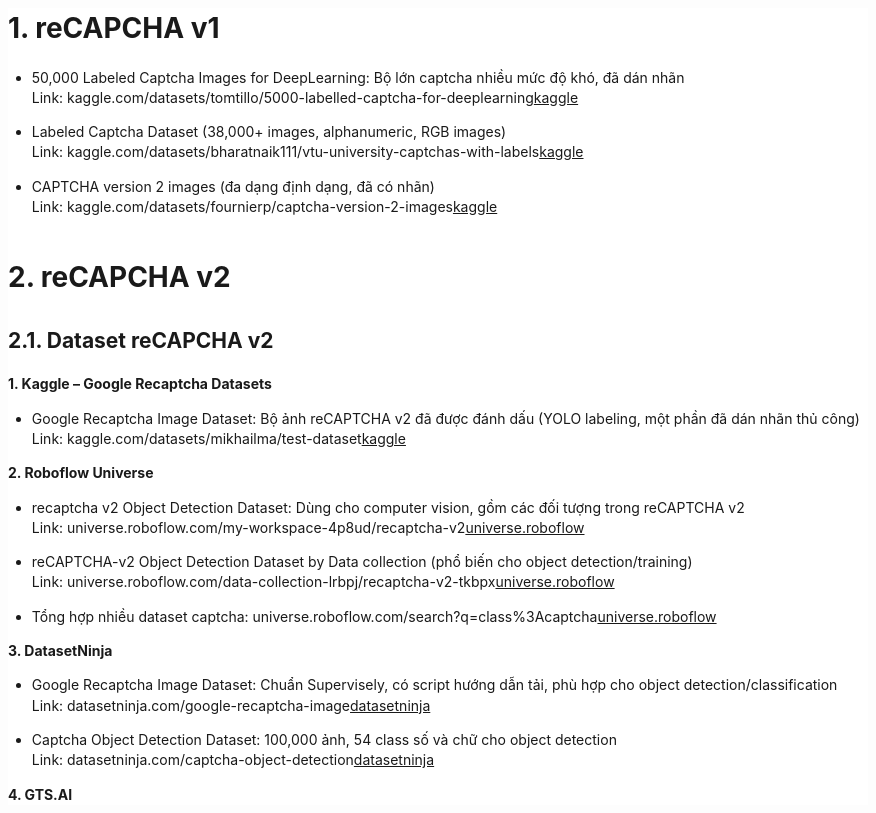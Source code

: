 # 1. reCAPCHA v1 

- 50,000 Labeled Captcha Images for DeepLearning: Bộ lớn captcha nhiều mức độ khó, đã dán nhãn  
    Link: kaggle.com/datasets/tomtillo/5000-labelled-captcha-for-deeplearning[kaggle](https://www.kaggle.com/datasets/tomtillo/5000-labelled-captcha-for-deeplearning)
    
- Labeled Captcha Dataset (38,000+ images, alphanumeric, RGB images)  
    Link: kaggle.com/datasets/bharatnaik111/vtu-university-captchas-with-labels[kaggle](https://www.kaggle.com/datasets/bharatnaik111/vtu-university-captchas-with-labels)
    
- CAPTCHA version 2 images (đa dạng định dạng, đã có nhãn)  
    Link: kaggle.com/datasets/fournierp/captcha-version-2-images[kaggle](https://www.kaggle.com/datasets/fournierp/captcha-version-2-images)

# 2. reCAPCHA v2

## 2.1. Dataset reCAPCHA v2

**1. Kaggle – Google Recaptcha Datasets**

- Google Recaptcha Image Dataset: Bộ ảnh reCAPTCHA v2 đã được đánh dấu (YOLO labeling, một phần đã dán nhãn thủ công)  
    Link: kaggle.com/datasets/mikhailma/test-dataset[kaggle](https://www.kaggle.com/datasets/mikhailma/test-dataset)
    

    

**2. Roboflow Universe**

- recaptcha v2 Object Detection Dataset: Dùng cho computer vision, gồm các đối tượng trong reCAPTCHA v2  
    Link: universe.roboflow.com/my-workspace-4p8ud/recaptcha-v2[universe.roboflow](https://universe.roboflow.com/my-workspace-4p8ud/recaptcha-v2)
    
- reCAPTCHA-v2 Object Detection Dataset by Data collection (phổ biến cho object detection/training)  
    Link: universe.roboflow.com/data-collection-lrbpj/recaptcha-v2-tkbpx[universe.roboflow](https://universe.roboflow.com/data-collection-lrbpj/recaptcha-v2-tkbpx)
    
- Tổng hợp nhiều dataset captcha: universe.roboflow.com/search?q=class%3Acaptcha[universe.roboflow](https://universe.roboflow.com/search?q=class%3Acaptcha)
    

**3. DatasetNinja**

- Google Recaptcha Image Dataset: Chuẩn Supervisely, có script hướng dẫn tải, phù hợp cho object detection/classification  
    Link: datasetninja.com/google-recaptcha-image[datasetninja](https://datasetninja.com/google-recaptcha-image)
    
- Captcha Object Detection Dataset: 100,000 ảnh, 54 class số và chữ cho object detection  
    Link: datasetninja.com/captcha-object-detection[datasetninja](https://datasetninja.com/captcha-object-detection)
    

**4. GTS.AI**
